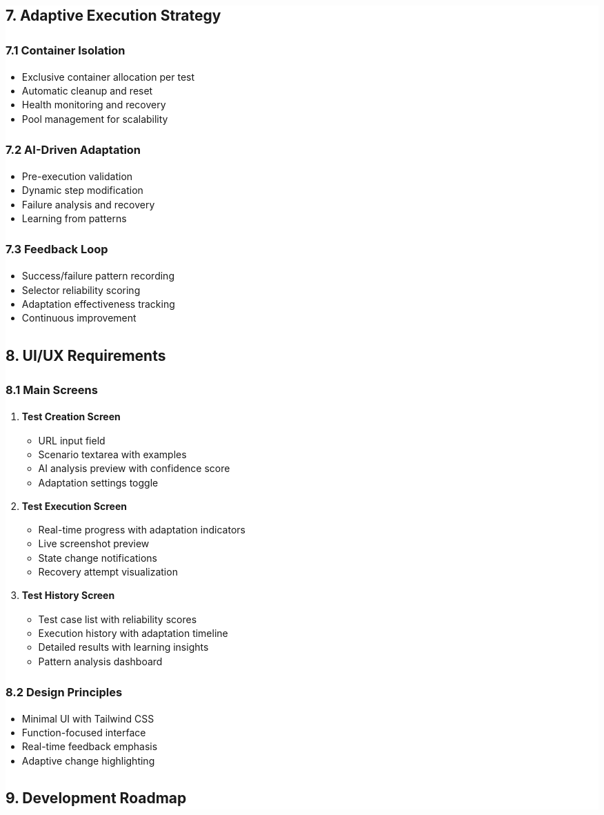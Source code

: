 ## 7. Adaptive Execution Strategy

### 7.1 Container Isolation
- Exclusive container allocation per test
- Automatic cleanup and reset
- Health monitoring and recovery
- Pool management for scalability

### 7.2 AI-Driven Adaptation
- Pre-execution validation
- Dynamic step modification
- Failure analysis and recovery
- Learning from patterns

### 7.3 Feedback Loop
- Success/failure pattern recording
- Selector reliability scoring
- Adaptation effectiveness tracking
- Continuous improvement

## 8. UI/UX Requirements

### 8.1 Main Screens
1. **Test Creation Screen**
   - URL input field
   - Scenario textarea with examples
   - AI analysis preview with confidence score
   - Adaptation settings toggle

2. **Test Execution Screen**
   - Real-time progress with adaptation indicators
   - Live screenshot preview
   - State change notifications
   - Recovery attempt visualization

3. **Test History Screen**
   - Test case list with reliability scores
   - Execution history with adaptation timeline
   - Detailed results with learning insights
   - Pattern analysis dashboard

### 8.2 Design Principles
- Minimal UI with Tailwind CSS
- Function-focused interface
- Real-time feedback emphasis
- Adaptive change highlighting

## 9. Development Roadmap
